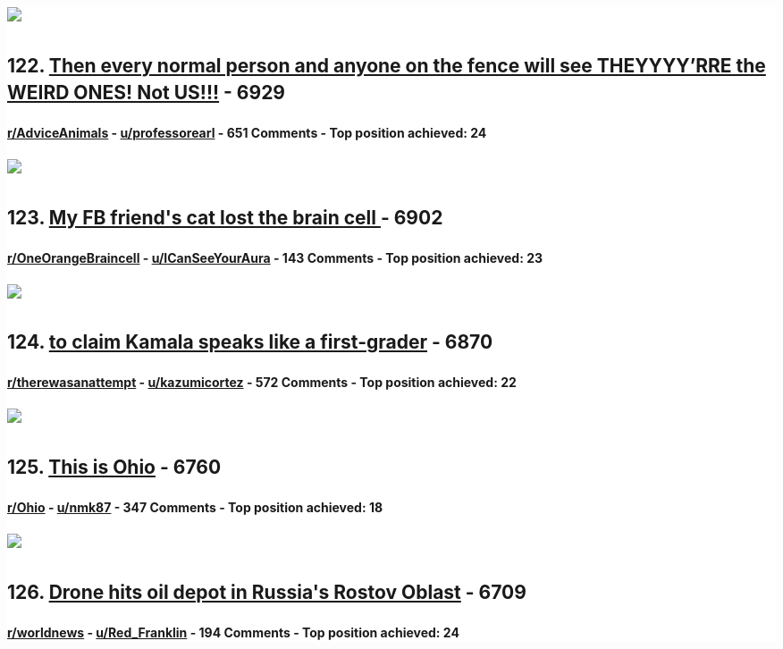 <a href="https://i.redd.it/z2he00h0tdjd1.jpeg"><img src="https://b.thumbs.redditmedia.com/TK_BMaaJsQhb0Tuzp7FFs9546pfBiIZnioHeMl8ILSo.jpg"></img></a>

## 122. [Then every normal person and anyone on the fence will see THEYYYY’RRE the WEIRD ONES! Not US!!!](http://reddit.com/r/AdviceAnimals/comments/1euz8d0/then_every_normal_person_and_anyone_on_the_fence/) - 6929
#### [r/AdviceAnimals](http://reddit.com/r/AdviceAnimals) - [u/professorearl](http://reddit.com/u/professorearl) - 651 Comments - Top position achieved: 24

<a href="https://i.redd.it/57udkh3e8cjd1.jpeg"><img src="https://b.thumbs.redditmedia.com/yETAZpOE2q5vsJymoJitarhED1ctVHfkv0MKROOJ2ko.jpg"></img></a>

## 123. [My FB friend's cat lost the brain cell ](http://reddit.com/r/OneOrangeBraincell/comments/1euyem8/my_fb_friends_cat_lost_the_brain_cell/) - 6902
#### [r/OneOrangeBraincell](http://reddit.com/r/OneOrangeBraincell) - [u/ICanSeeYourAura](http://reddit.com/u/ICanSeeYourAura) - 143 Comments - Top position achieved: 23

<a href="https://i.redd.it/1oeeeb770cjd1.jpeg"><img src="spoiler"></img></a>

## 124. [to claim Kamala speaks like a first-grader](http://reddit.com/r/therewasanattempt/comments/1ev7iyp/to_claim_kamala_speaks_like_a_firstgrader/) - 6870
#### [r/therewasanattempt](http://reddit.com/r/therewasanattempt) - [u/kazumicortez](http://reddit.com/u/kazumicortez) - 572 Comments - Top position achieved: 22

<a href="https://v.redd.it/t1qbs3hhwejd1"><img src="https://external-preview.redd.it/aG10enNyY2h3ZWpkMU8fXUoAdtX7V1QkR31wPmsbF4fO8qadB6kO5mvnts0X.png?width=140&amp;height=78&amp;crop=140:78,smart&amp;format=jpg&amp;v=enabled&amp;lthumb=true&amp;s=d4ed48a7e89d4cc05816e4b0fb3da031574e924f"></img></a>

## 125. [This is Ohio](http://reddit.com/r/Ohio/comments/1euwyvn/this_is_ohio/) - 6760
#### [r/Ohio](http://reddit.com/r/Ohio) - [u/nmk87](http://reddit.com/u/nmk87) - 347 Comments - Top position achieved: 18

<a href="https://i.redd.it/n34k4h5smbjd1.jpeg"><img src="https://b.thumbs.redditmedia.com/2Iel78g6oCB01SU_2zXdMUh5q2q1E4yhe7YRZGtBlOY.jpg"></img></a>

## 126. [Drone hits oil depot in Russia's Rostov Oblast](http://reddit.com/r/worldnews/comments/1ev1ahj/drone_hits_oil_depot_in_russias_rostov_oblast/) - 6709
#### [r/worldnews](http://reddit.com/r/worldnews) - [u/Red_Franklin](http://reddit.com/u/Red_Franklin) - 194 Comments - Top position achieved: 24
